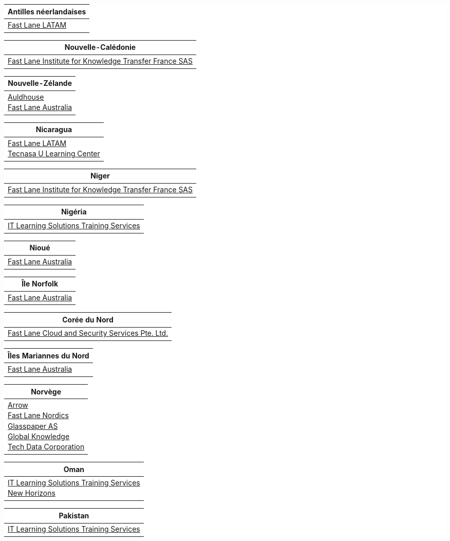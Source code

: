 | <a name="netherlands-antilles"></a>Antilles néerlandaises  |
|-----------|
| [Fast Lane LATAM](https://www.flane.com.pa/microsoft)

| <a name="new-caledonia"></a>Nouvelle-Calédonie  |
|-----------|
| [Fast Lane Institute for Knowledge Transfer France SAS](https://www.flane.fr/microsoft) |

| <a name="new-zealand"></a> Nouvelle-Zélande  |
|-----------|
| [Auldhouse](https://www.auldhouse.co.nz/courses-schedules/course-filter?v=29&c=-1&l=-1)   </br>[Fast Lane Australia](https://www.flanegroup.com.au/microsoft) |

| <a name="nicaragua"></a>Nicaragua |
|-----------|
| [Fast Lane LATAM](https://www.flane.com.pa/microsoft)   </br>[Tecnasa U Learning Center](https://tecnasau.tecnasa.com/cursos/tecnicos/microsoft/) |

| <a name="niger"></a>Niger |
|-----------|
| [Fast Lane Institute for Knowledge Transfer France SAS](https://www.flane.fr/microsoft) |

| <a name="nigeria"></a>Nigéria |
|-----------|
| [IT Learning Solutions Training Services](https://www.itls.ae/microsoft) |

| <a name="niue"></a>Nioué |
|-----------|
| [Fast Lane Australia](https://www.flanegroup.com.au/microsoft) |

| <a name="norfolk-island"></a>Île Norfolk |
|-----------|
| [Fast Lane Australia](https://www.flanegroup.com.au/microsoft) |

| <a name="north-korea"></a> Corée du Nord |
|-----------|
| [Fast Lane Cloud and Security Services Pte. Ltd.](https://www.itls.io/microsoft) |

| <a name="northern-mariana-islands"></a>Îles Mariannes du Nord |
|-----------|
| [Fast Lane Australia](https://www.flanegroup.com.au/microsoft) |

| <a name="norway"></a>Norvège |
|-----------|
| [Arrow](https://edu.arrow.com/no/c/index.html/463/microsoft-modern-workplace)   </br>[Fast Lane Nordics](https://www.flane.se/microsoft_courses)   </br>[Glasspaper AS](https://www.glasspaper.no/sertifisering/microsoft/)   </br>[Global Knowledge](https://www.globalknowledge.com/nb-no/training/kurs/technology-providers/microsoft?OrderBy=ASC&PerPage=20&Page=1&Classes=&Keyword=&CurrentItemId=%7B4567342A-4F50-4FDE-99C2-5C7F608CB4ED%7D)   </br>[Tech Data Corporation](https://academy.techdata.com/nl/vendor/microsoft/training/) |

| <a name="oman"></a>Oman |
|-----------|
| [IT Learning Solutions Training Services](https://www.itls.ae/microsoft)   </br>[New Horizons](https://www.newhorizons.com/mspartner) |

| <a name="pakistan"></a>Pakistan |
|-----------|
| [IT Learning Solutions Training Services](https://www.itls.ae/microsoft) |
